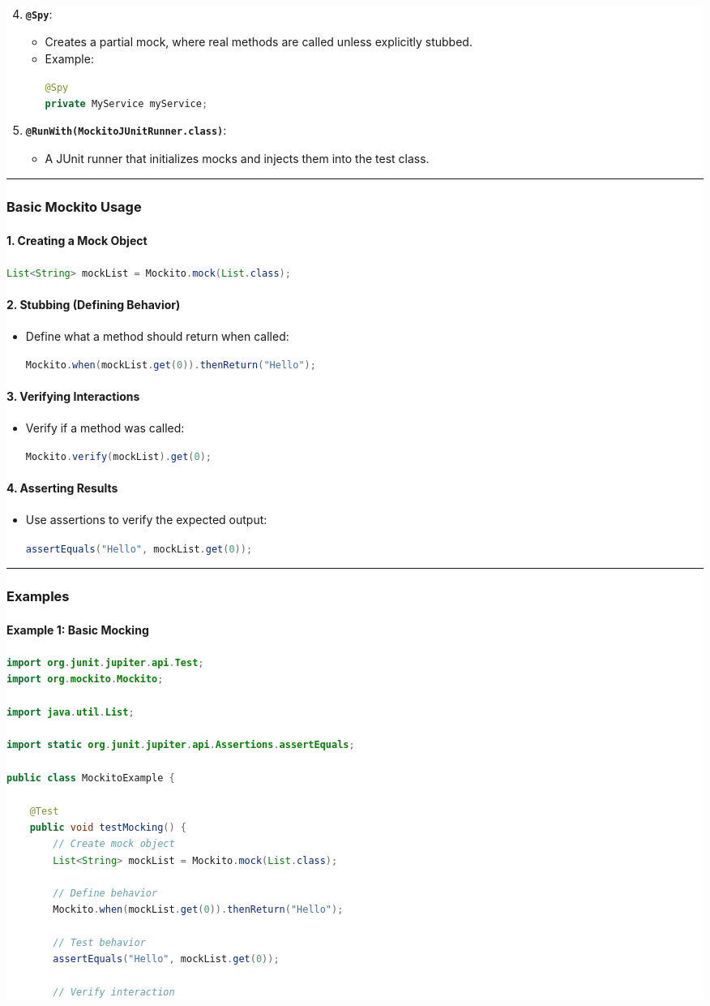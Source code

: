 4. **`@Spy`**:
   - Creates a partial mock, where real methods are called unless explicitly stubbed.
   - Example:
     ```java
     @Spy
     private MyService myService;
     ```

5. **`@RunWith(MockitoJUnitRunner.class)`**:
   - A JUnit runner that initializes mocks and injects them into the test class.

---

### **Basic Mockito Usage**

#### 1. **Creating a Mock Object**
   ```java
   List<String> mockList = Mockito.mock(List.class);
   ```

#### 2. **Stubbing (Defining Behavior)**
   - Define what a method should return when called:
     ```java
     Mockito.when(mockList.get(0)).thenReturn("Hello");
     ```

#### 3. **Verifying Interactions**
   - Verify if a method was called:
     ```java
     Mockito.verify(mockList).get(0);
     ```

#### 4. **Asserting Results**
   - Use assertions to verify the expected output:
     ```java
     assertEquals("Hello", mockList.get(0));
     ```

---

### **Examples**

#### **Example 1: Basic Mocking**
```java
import org.junit.jupiter.api.Test;
import org.mockito.Mockito;

import java.util.List;

import static org.junit.jupiter.api.Assertions.assertEquals;

public class MockitoExample {

    @Test
    public void testMocking() {
        // Create mock object
        List<String> mockList = Mockito.mock(List.class);

        // Define behavior
        Mockito.when(mockList.get(0)).thenReturn("Hello");

        // Test behavior
        assertEquals("Hello", mockList.get(0));

        // Verify interaction
```